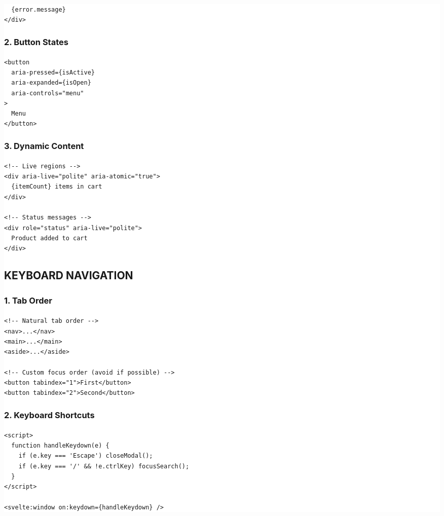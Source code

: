 ```svelte
  {error.message}
</div>
```

### 2. Button States
```svelte
<button 
  aria-pressed={isActive}
  aria-expanded={isOpen}
  aria-controls="menu"
>
  Menu
</button>
```

### 3. Dynamic Content
```svelte
<!-- Live regions -->
<div aria-live="polite" aria-atomic="true">
  {itemCount} items in cart
</div>

<!-- Status messages -->
<div role="status" aria-live="polite">
  Product added to cart
</div>
```

## KEYBOARD NAVIGATION

### 1. Tab Order
```svelte
<!-- Natural tab order -->
<nav>...</nav>
<main>...</main>
<aside>...</aside>

<!-- Custom focus order (avoid if possible) -->
<button tabindex="1">First</button>
<button tabindex="2">Second</button>
```

### 2. Keyboard Shortcuts
```svelte
<script>
  function handleKeydown(e) {
    if (e.key === 'Escape') closeModal();
    if (e.key === '/' && !e.ctrlKey) focusSearch();
  }
</script>

<svelte:window on:keydown={handleKeydown} />
```
